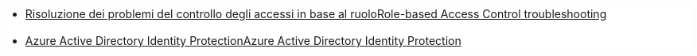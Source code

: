 - [<span data-ttu-id="d41d4-211">Risoluzione dei problemi del controllo degli accessi in base al ruolo</span><span class="sxs-lookup"><span data-stu-id="d41d4-211">Role-based Access Control troubleshooting</span></span>](https://docs.microsoft.com/azure/active-directory/role-based-access-control-troubleshooting)

- [<span data-ttu-id="d41d4-212">Azure Active Directory Identity Protection</span><span class="sxs-lookup"><span data-stu-id="d41d4-212">Azure Active Directory Identity Protection</span></span>](https://docs.microsoft.com/azure/active-directory/active-directory-identityprotection)
